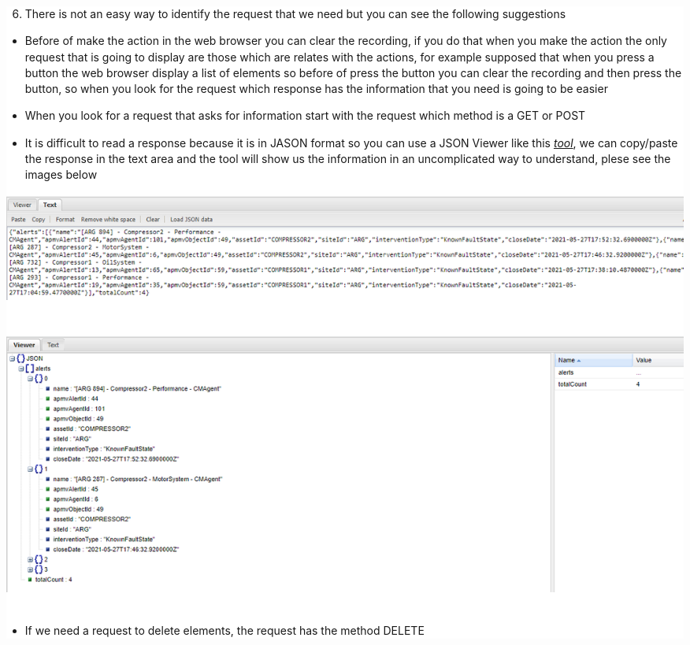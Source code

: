  
 

6. There is not an easy way to identify the request that we need but you can see the following suggestions 

- Before of make the action in the web browser you can clear the recording, if you do that when you make the action the only request that is going to display are those which are relates with the actions, for example supposed that when you press a button the web browser display a list of elements so before of press the button you can clear the recording and then press the button, so when you look for the request which response has the information that you need is going to be easier 

- When you look for a request that asks for information start with the request which method is a GET or POST 

- It is difficult to read a response because it is in JASON format so you can use a JSON Viewer like this *[tool](http://jsonviewer.stack.hu/)*, we can copy/paste the response in the text area and the tool will show us the information in an uncomplicated way to understand, plese see the images below<br> 

 
 

![json-text](png/addCustomizedFunction/json-text.png)<br><br> 

 
 

![json-viewer](png/addCustomizedFunction/json-viewer.png)<br><br> 

 
 

- If we need a request to delete elements, the request has the method DELETE 
